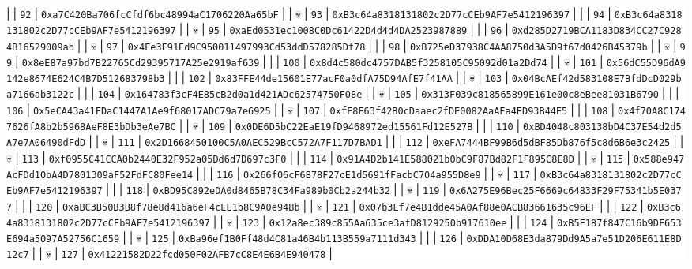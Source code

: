 |  | `92` | `0xa7C420Ba706fcCfdf6bc48994aC1706220Aa65bF` |
| 💀 | `93` | `0xB3c64a8318131802c2D77cCEb9AF7e5412196397` |
|  | `94` | `0xB3c64a8318131802c2D77cCEb9AF7e5412196397` |
| 💀 | `95` | `0xaEd0531ec1008C0Dc61422D4d4d4DA2523987889` |
|  | `96` | `0xd285D2719BCA1183D834CC27C9284B16529009ab` |
| 💀 | `97` | `0x4Ee3F91Ed9C950011497993Cd53ddD578285Df78` |
|  | `98` | `0xB725eD37938C4AA8750d3A5D9f67d0426B45379b` |
| 💀 | `99` | `0x8eE87a97bd7B22765Cd29395717A25e2919af639` |
|  | `100` | `0x8d4c580dc4757DAB5f3258105C95092d01a2Dd74` |
| 💀 | `101` | `0x56dC55D96dA9142e8674E624C4B7D512683798b3` |
|  | `102` | `0x83FFE44de15601E77acF0a0dfA75D94AfE7f41AA` |
| 💀 | `103` | `0x04BcAEf42d583108E7BfdDcD029ba7166ab3122c` |
|  | `104` | `0x164783f3cF4E85cB2d0a1d421ADc62574750F08e` |
| 💀 | `105` | `0x313F039c818565899E161e00c8eBee81031B6790` |
|  | `106` | `0x5eCA43a41FDaC1447A1Ae9f68017ADC79a7e6925` |
| 💀 | `107` | `0xfF8E63f42B0cDaaec2fDE0082AaAFa4ED93B44E5` |
|  | `108` | `0x4f70A8C1747626fA8b2b5968AeF8E3bDb3eAe7BC` |
| 💀 | `109` | `0x0DE6D5bC22EaE19fD9468972ed15561Fd12E527B` |
|  | `110` | `0xBD4048c803138bD4C37E54d2d5A7e7A06490dFdD` |
| 💀 | `111` | `0x2D1668450100C5A0AEC529BcC572A7F117D7BAD1` |
|  | `112` | `0xeFA7444BF99B6d5dBF85Db876f5c8d6B6e3c2425` |
| 💀 | `113` | `0xf0955C41CCA0b2440E32F952a05Dd6d7D697c3F0` |
|  | `114` | `0x91A4D2b141E588021b0bC9F87Bd82F1F895C8E8D` |
| 💀 | `115` | `0x588e947AcFDd10bA4D7801309aF52FdFC80Fee14` |
|  | `116` | `0x266f06cF6B78F27cE1d5691fFacbC704a955D8e9` |
| 💀 | `117` | `0xB3c64a8318131802c2D77cCEb9AF7e5412196397` |
|  | `118` | `0xBD95C892eDA0d8465B78C34Fa989b0Cb2a244b32` |
| 💀 | `119` | `0x6A275E96Bec25F6669c64833F29F75341b5E0377` |
|  | `120` | `0xaBC3B50B3B8f78e8d416a6eF4cEE1b8C9A0e94Bb` |
| 💀 | `121` | `0x07b3Ef7e4B1dde45A0Af88e0ACB83661635c96EF` |
|  | `122` | `0xB3c64a8318131802c2D77cCEb9AF7e5412196397` |
| 💀 | `123` | `0x12a8ec389c855Aa635ce3afD8129250b917610ee` |
|  | `124` | `0xB5E187f847C16b9DF653E694a5097A52756C1659` |
| 💀 | `125` | `0xBa96ef1B0Ff48d4C81a46B4b113B559a7111d343` |
|  | `126` | `0xDDA10D68E3da879Dd9A5a7e51D206E611E8D12c7` |
| 💀 | `127` | `0x41221582D22fcd050F02AFB7cC8E4E6B4E940478` |
